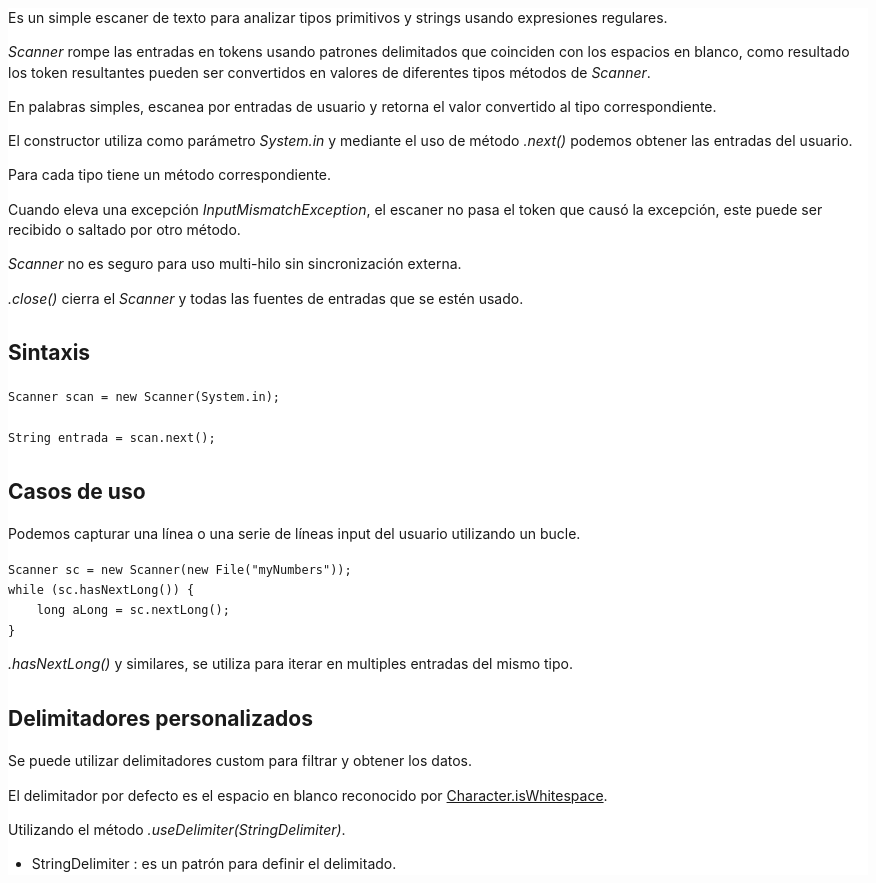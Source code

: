 
Es un simple escaner de texto para analizar tipos primitivos y strings usando expresiones regulares.

*Scanner* rompe las entradas en tokens usando patrones delimitados que coinciden con los espacios en blanco, como resultado los token resultantes pueden ser convertidos en valores de diferentes tipos métodos de *Scanner*.

En palabras simples, escanea por entradas de usuario y retorna el valor convertido al tipo correspondiente.

El constructor utiliza como parámetro *System.in* y mediante el uso de método *.next()* podemos obtener las entradas del usuario.

Para cada tipo tiene un método correspondiente.

Cuando eleva una excepción *InputMismatchException*, el escaner no pasa el token que causó la excepción, este puede ser recibido o saltado por otro método.

*Scanner* no es seguro para uso multi-hilo sin sincronización externa.

*.close()* cierra el *Scanner* y todas las fuentes de entradas que se estén usado.


## Sintaxis

```
Scanner scan = new Scanner(System.in);

String entrada = scan.next();
```


## Casos de uso

Podemos capturar una línea o una serie de líneas input del usuario utilizando un bucle.

```
Scanner sc = new Scanner(new File("myNumbers"));
while (sc.hasNextLong()) {
	long aLong = sc.nextLong();
}
```

*.hasNextLong()* y similares, se utiliza para iterar en multiples entradas del mismo tipo.


## Delimitadores personalizados

Se puede utilizar delimitadores custom para filtrar y obtener los datos.

El delimitador por defecto es el espacio en blanco reconocido por [Character.isWhitespace](https://docs.oracle.com/javase/8/docs/api/java/lang/Character.html#isWhitespace-char-).

Utilizando el método *.useDelimiter(StringDelimiter)*.

* StringDelimiter : es un patrón para definir el delimitado.

